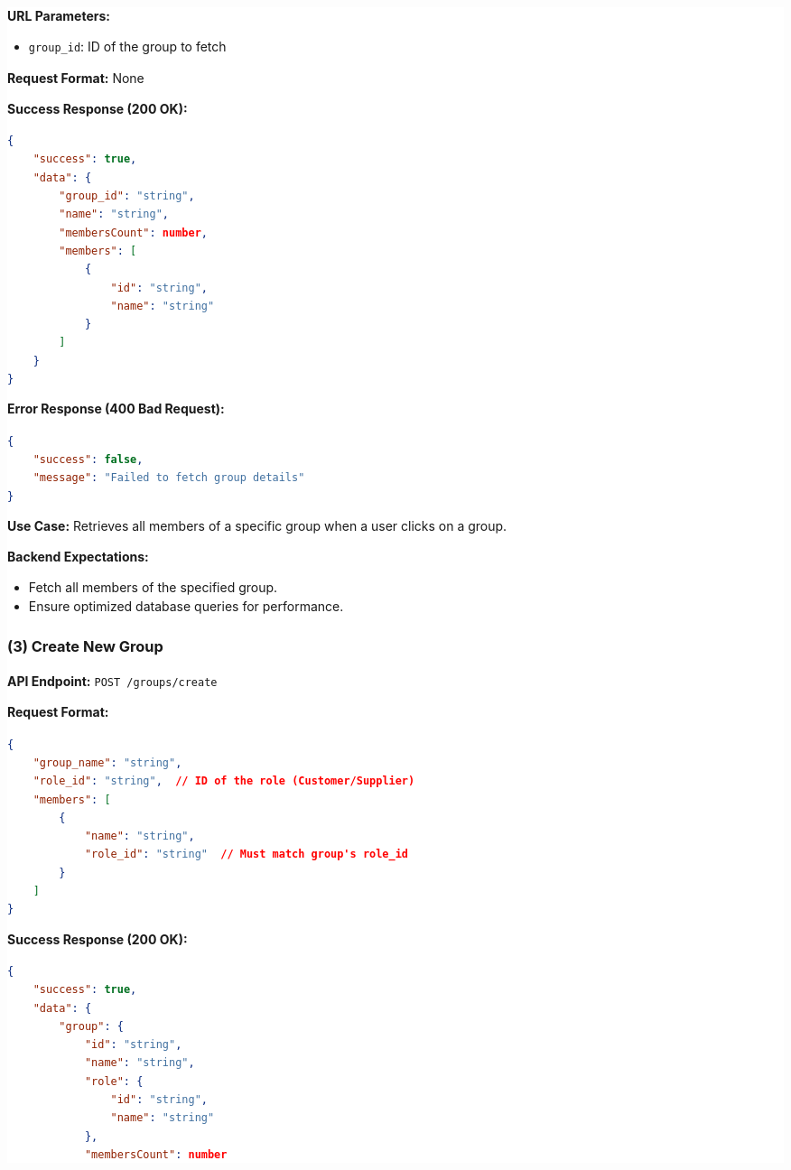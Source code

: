 **URL Parameters:** 
- `group_id`: ID of the group to fetch

**Request Format:** None

**Success Response (200 OK):**
```json
{
    "success": true,
    "data": {
        "group_id": "string",
        "name": "string",
        "membersCount": number,
        "members": [
            {
                "id": "string",
                "name": "string"
            }
        ]
    }
}
```

**Error Response (400 Bad Request):**
```json
{
    "success": false,
    "message": "Failed to fetch group details"
}
```

**Use Case:** Retrieves all members of a specific group when a user clicks on a group.

**Backend Expectations:**
- Fetch all members of the specified group.
- Ensure optimized database queries for performance.

### (3) Create New Group

**API Endpoint:** `POST /groups/create`

**Request Format:**
```json
{
    "group_name": "string",
    "role_id": "string",  // ID of the role (Customer/Supplier)
    "members": [
        {
            "name": "string",
            "role_id": "string"  // Must match group's role_id
        }
    ]
}
```

**Success Response (200 OK):**
```json
{
    "success": true,
    "data": {
        "group": {
            "id": "string",
            "name": "string",
            "role": {
                "id": "string",
                "name": "string"
            },
            "membersCount": number
```